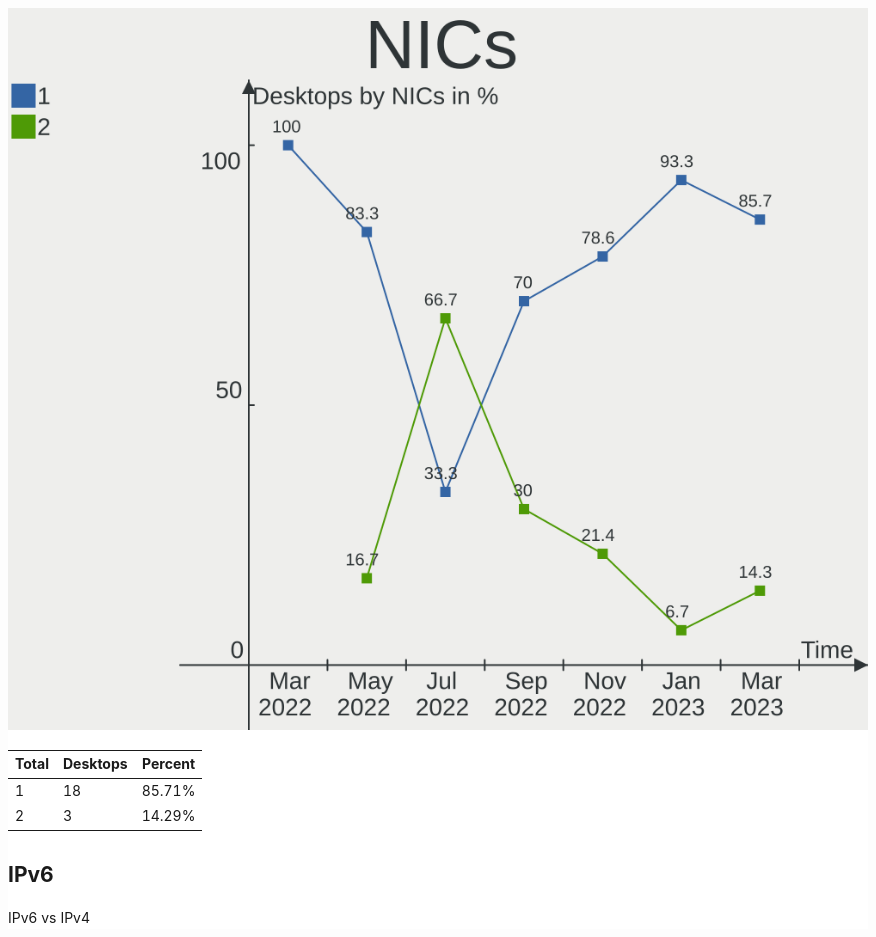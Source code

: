 ![NICs](./images/line_chart/net_nics.svg)

| Total | Desktops | Percent |
|-------|----------|---------|
| 1     | 18       | 85.71%  |
| 2     | 3        | 14.29%  |

IPv6
----

IPv6 vs IPv4

